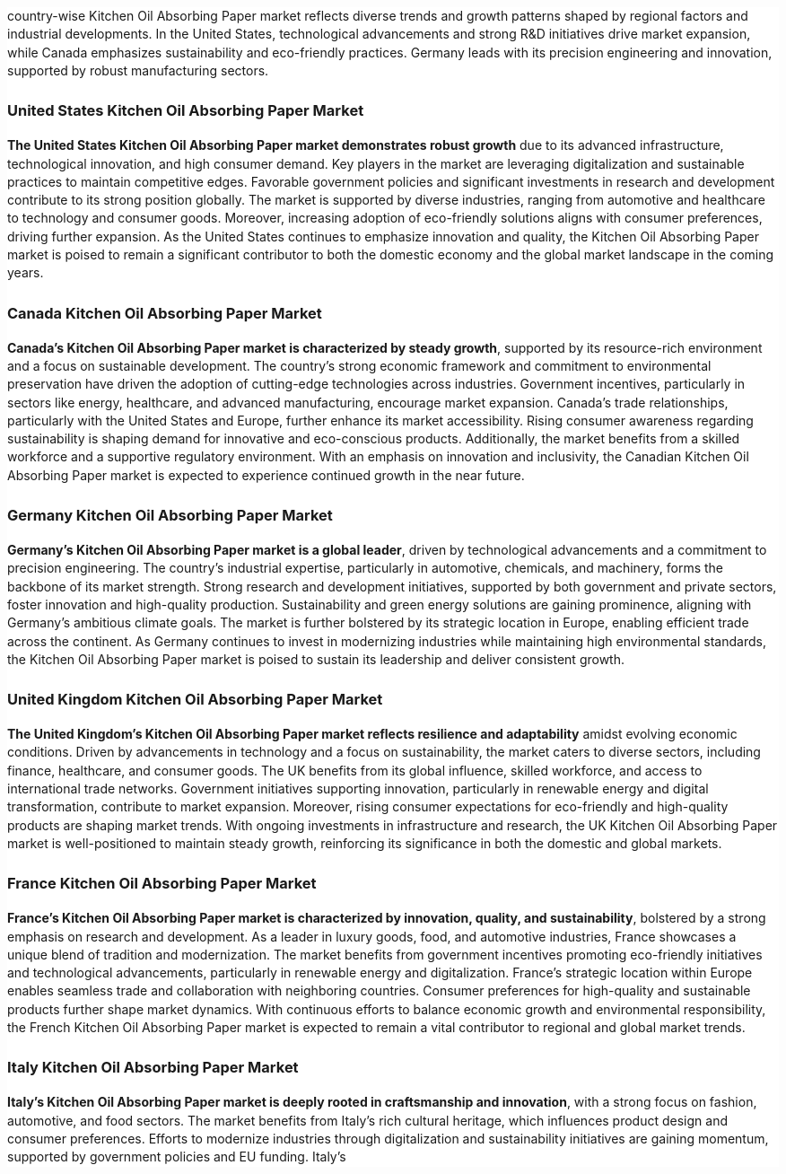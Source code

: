 country-wise Kitchen Oil Absorbing Paper market reflects diverse trends and growth patterns shaped by regional factors and industrial developments. In the United States, technological advancements and strong R&amp;D initiatives drive market expansion, while Canada emphasizes sustainability and eco-friendly practices. Germany leads with its precision engineering and innovation, supported by robust manufacturing sectors.</span></em></p></blockquote><h3><strong>United States Kitchen Oil Absorbing Paper Market</strong></h3><p><strong>The United States Kitchen Oil Absorbing Paper market demonstrates robust growth</strong> due to its advanced infrastructure, technological innovation, and high consumer demand. Key players in the market are leveraging digitalization and sustainable practices to maintain competitive edges. Favorable government policies and significant investments in research and development contribute to its strong position globally. The market is supported by diverse industries, ranging from automotive and healthcare to technology and consumer goods. Moreover, increasing adoption of eco-friendly solutions aligns with consumer preferences, driving further expansion. As the United States continues to emphasize innovation and quality, the Kitchen Oil Absorbing Paper market is poised to remain a significant contributor to both the domestic economy and the global market landscape in the coming years.</p><h3><strong>Canada Kitchen Oil Absorbing Paper Market</strong></h3><p><strong>Canada&rsquo;s Kitchen Oil Absorbing Paper market is characterized by steady growth</strong>, supported by its resource-rich environment and a focus on sustainable development. The country&rsquo;s strong economic framework and commitment to environmental preservation have driven the adoption of cutting-edge technologies across industries. Government incentives, particularly in sectors like energy, healthcare, and advanced manufacturing, encourage market expansion. Canada&rsquo;s trade relationships, particularly with the United States and Europe, further enhance its market accessibility. Rising consumer awareness regarding sustainability is shaping demand for innovative and eco-conscious products. Additionally, the market benefits from a skilled workforce and a supportive regulatory environment. With an emphasis on innovation and inclusivity, the Canadian Kitchen Oil Absorbing Paper market is expected to experience continued growth in the near future.</p><h3><strong>Germany Kitchen Oil Absorbing Paper Market</strong></h3><p><strong>Germany&rsquo;s Kitchen Oil Absorbing Paper market is a global leader</strong>, driven by technological advancements and a commitment to precision engineering. The country&rsquo;s industrial expertise, particularly in automotive, chemicals, and machinery, forms the backbone of its market strength. Strong research and development initiatives, supported by both government and private sectors, foster innovation and high-quality production. Sustainability and green energy solutions are gaining prominence, aligning with Germany&rsquo;s ambitious climate goals. The market is further bolstered by its strategic location in Europe, enabling efficient trade across the continent. As Germany continues to invest in modernizing industries while maintaining high environmental standards, the Kitchen Oil Absorbing Paper market is poised to sustain its leadership and deliver consistent growth.</p><h3><strong>United Kingdom Kitchen Oil Absorbing Paper Market</strong></h3><p><strong>The United Kingdom&rsquo;s Kitchen Oil Absorbing Paper market reflects resilience and adaptability</strong> amidst evolving economic conditions. Driven by advancements in technology and a focus on sustainability, the market caters to diverse sectors, including finance, healthcare, and consumer goods. The UK benefits from its global influence, skilled workforce, and access to international trade networks. Government initiatives supporting innovation, particularly in renewable energy and digital transformation, contribute to market expansion. Moreover, rising consumer expectations for eco-friendly and high-quality products are shaping market trends. With ongoing investments in infrastructure and research, the UK Kitchen Oil Absorbing Paper market is well-positioned to maintain steady growth, reinforcing its significance in both the domestic and global markets.</p><h3><strong>France Kitchen Oil Absorbing Paper Market</strong></h3><p><strong>France&rsquo;s Kitchen Oil Absorbing Paper market is characterized by innovation, quality, and sustainability</strong>, bolstered by a strong emphasis on research and development. As a leader in luxury goods, food, and automotive industries, France showcases a unique blend of tradition and modernization. The market benefits from government incentives promoting eco-friendly initiatives and technological advancements, particularly in renewable energy and digitalization. France&rsquo;s strategic location within Europe enables seamless trade and collaboration with neighboring countries. Consumer preferences for high-quality and sustainable products further shape market dynamics. With continuous efforts to balance economic growth and environmental responsibility, the French Kitchen Oil Absorbing Paper market is expected to remain a vital contributor to regional and global market trends.</p><h3><strong>Italy Kitchen Oil Absorbing Paper Market</strong></h3><p><strong>Italy&rsquo;s Kitchen Oil Absorbing Paper market is deeply rooted in craftsmanship and innovation</strong>, with a strong focus on fashion, automotive, and food sectors. The market benefits from Italy&rsquo;s rich cultural heritage, which influences product design and consumer preferences. Efforts to modernize industries through digitalization and sustainability initiatives are gaining momentum, supported by government policies and EU funding. Italy&rsquo;s